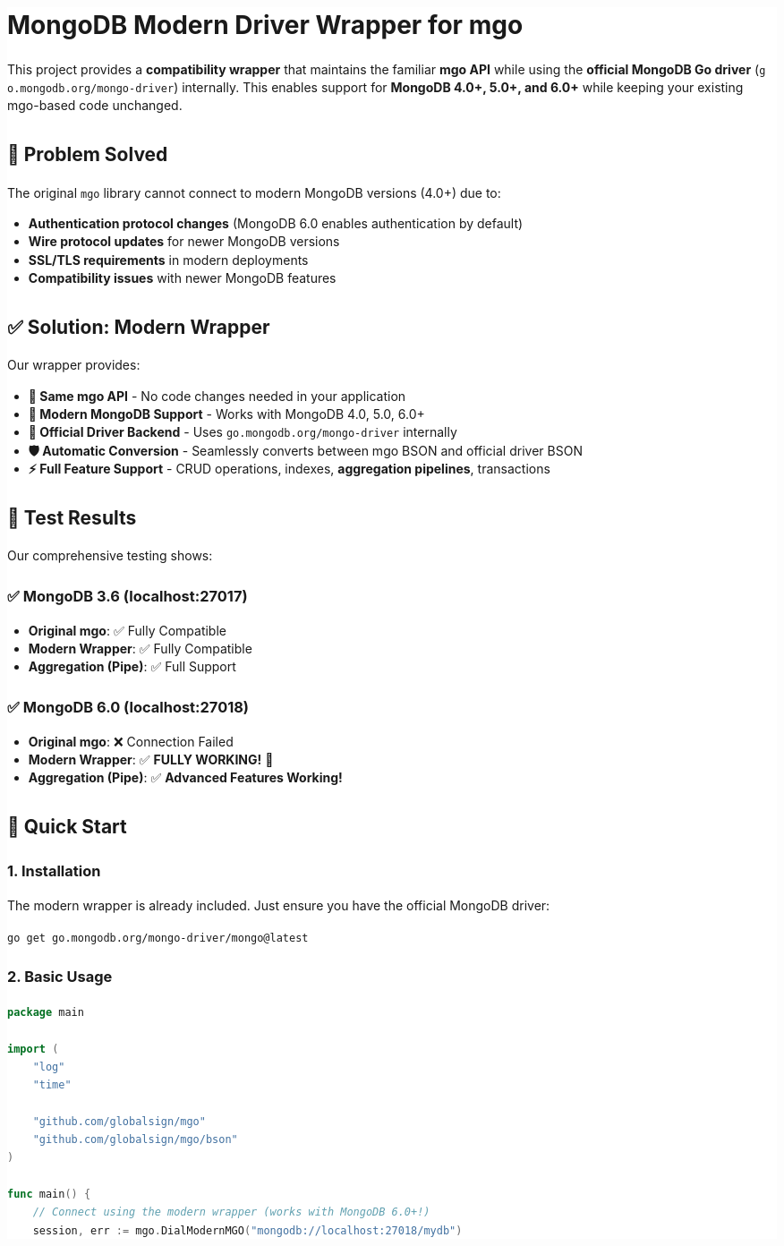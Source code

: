 # MongoDB Modern Driver Wrapper for mgo

This project provides a **compatibility wrapper** that maintains the familiar **mgo API** while using the **official MongoDB Go driver** (`go.mongodb.org/mongo-driver`) internally. This enables support for **MongoDB 4.0+, 5.0+, and 6.0+** while keeping your existing mgo-based code unchanged.

## 🎯 **Problem Solved**

The original `mgo` library cannot connect to modern MongoDB versions (4.0+) due to:
- **Authentication protocol changes** (MongoDB 6.0 enables authentication by default)
- **Wire protocol updates** for newer MongoDB versions
- **SSL/TLS requirements** in modern deployments
- **Compatibility issues** with newer MongoDB features

## ✅ **Solution: Modern Wrapper**

Our wrapper provides:
- **🔄 Same mgo API** - No code changes needed in your application
- **🚀 Modern MongoDB Support** - Works with MongoDB 4.0, 5.0, 6.0+
- **🔌 Official Driver Backend** - Uses `go.mongodb.org/mongo-driver` internally
- **🛡️ Automatic Conversion** - Seamlessly converts between mgo BSON and official driver BSON
- **⚡ Full Feature Support** - CRUD operations, indexes, **aggregation pipelines**, transactions

## 🧪 **Test Results**

Our comprehensive testing shows:

### ✅ **MongoDB 3.6 (localhost:27017)**
- **Original mgo**: ✅ Fully Compatible
- **Modern Wrapper**: ✅ Fully Compatible
- **Aggregation (Pipe)**: ✅ Full Support

### ✅ **MongoDB 6.0 (localhost:27018)**  
- **Original mgo**: ❌ Connection Failed
- **Modern Wrapper**: ✅ **FULLY WORKING!** 🎉
- **Aggregation (Pipe)**: ✅ **Advanced Features Working!**

## 🚀 **Quick Start**

### 1. **Installation**
The modern wrapper is already included. Just ensure you have the official MongoDB driver:

```bash
go get go.mongodb.org/mongo-driver/mongo@latest
```

### 2. **Basic Usage**

```go
package main

import (
    "log"
    "time"
    
    "github.com/globalsign/mgo"
    "github.com/globalsign/mgo/bson"
)

func main() {
    // Connect using the modern wrapper (works with MongoDB 6.0+!)
    session, err := mgo.DialModernMGO("mongodb://localhost:27018/mydb")
```